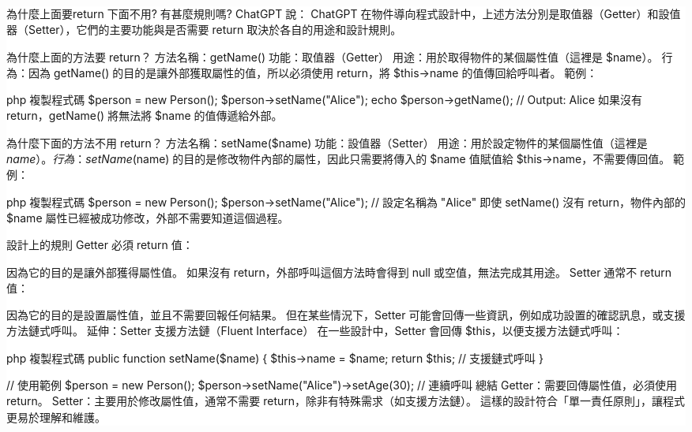 為什麼上面要return 下面不用? 有甚麼規則嗎?
ChatGPT 說：
ChatGPT
在物件導向程式設計中，上述方法分別是取值器（Getter）和設值器（Setter），它們的主要功能與是否需要 return 取決於各自的用途和設計規則。

為什麼上面的方法要 return？
方法名稱：getName()
功能：取值器（Getter）
用途：用於取得物件的某個屬性值（這裡是 $name）。
行為：因為 getName() 的目的是讓外部獲取屬性的值，所以必須使用 return，將 $this->name 的值傳回給呼叫者。
範例：

php
複製程式碼
$person = new Person();
$person->setName("Alice");
echo $person->getName(); // Output: Alice
如果沒有 return，getName() 將無法將 $name 的值傳遞給外部。

為什麼下面的方法不用 return？
方法名稱：setName($name)
功能：設值器（Setter）
用途：用於設定物件的某個屬性值（這裡是 $name）。
行為：setName($name) 的目的是修改物件內部的屬性，因此只需要將傳入的 $name 值賦值給 $this->name，不需要傳回值。
範例：

php
複製程式碼
$person = new Person();
$person->setName("Alice"); // 設定名稱為 "Alice"
即使 setName() 沒有 return，物件內部的 $name 屬性已經被成功修改，外部不需要知道這個過程。

設計上的規則
Getter 必須 return 值：

因為它的目的是讓外部獲得屬性值。
如果沒有 return，外部呼叫這個方法時會得到 null 或空值，無法完成其用途。
Setter 通常不 return 值：

因為它的目的是設置屬性值，並且不需要回報任何結果。
但在某些情況下，Setter 可能會回傳一些資訊，例如成功設置的確認訊息，或支援方法鏈式呼叫。
延伸：Setter 支援方法鏈（Fluent Interface）
在一些設計中，Setter 會回傳 $this，以便支援方法鏈式呼叫：

php
複製程式碼
public function setName($name) {
    $this->name = $name;
    return $this; // 支援鏈式呼叫
}

// 使用範例
$person = new Person();
$person->setName("Alice")->setAge(30); // 連續呼叫
總結
Getter：需要回傳屬性值，必須使用 return。
Setter：主要用於修改屬性值，通常不需要 return，除非有特殊需求（如支援方法鏈）。
這樣的設計符合「單一責任原則」，讓程式更易於理解和維護。
